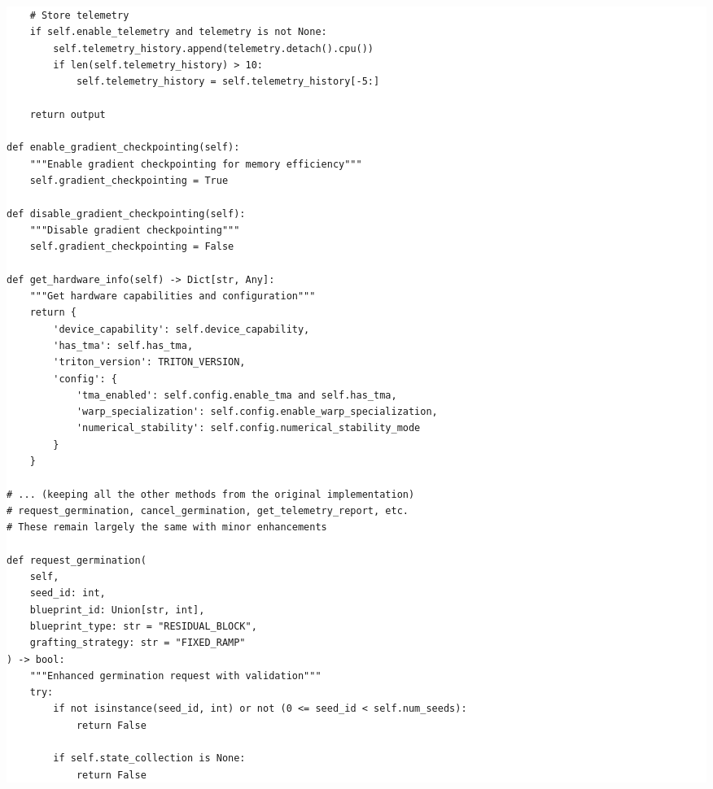         # Store telemetry
        if self.enable_telemetry and telemetry is not None:
            self.telemetry_history.append(telemetry.detach().cpu())
            if len(self.telemetry_history) > 10:
                self.telemetry_history = self.telemetry_history[-5:]
        
        return output

    def enable_gradient_checkpointing(self):
        """Enable gradient checkpointing for memory efficiency"""
        self.gradient_checkpointing = True
    
    def disable_gradient_checkpointing(self):
        """Disable gradient checkpointing"""
        self.gradient_checkpointing = False

    def get_hardware_info(self) -> Dict[str, Any]:
        """Get hardware capabilities and configuration"""
        return {
            'device_capability': self.device_capability,
            'has_tma': self.has_tma,
            'triton_version': TRITON_VERSION,
            'config': {
                'tma_enabled': self.config.enable_tma and self.has_tma,
                'warp_specialization': self.config.enable_warp_specialization,
                'numerical_stability': self.config.numerical_stability_mode
            }
        }

    # ... (keeping all the other methods from the original implementation)
    # request_germination, cancel_germination, get_telemetry_report, etc.
    # These remain largely the same with minor enhancements

    def request_germination(
        self,
        seed_id: int,
        blueprint_id: Union[str, int],
        blueprint_type: str = "RESIDUAL_BLOCK",
        grafting_strategy: str = "FIXED_RAMP"
    ) -> bool:
        """Enhanced germination request with validation"""
        try:
            if not isinstance(seed_id, int) or not (0 <= seed_id < self.num_seeds):
                return False
            
            if self.state_collection is None:
                return False
            